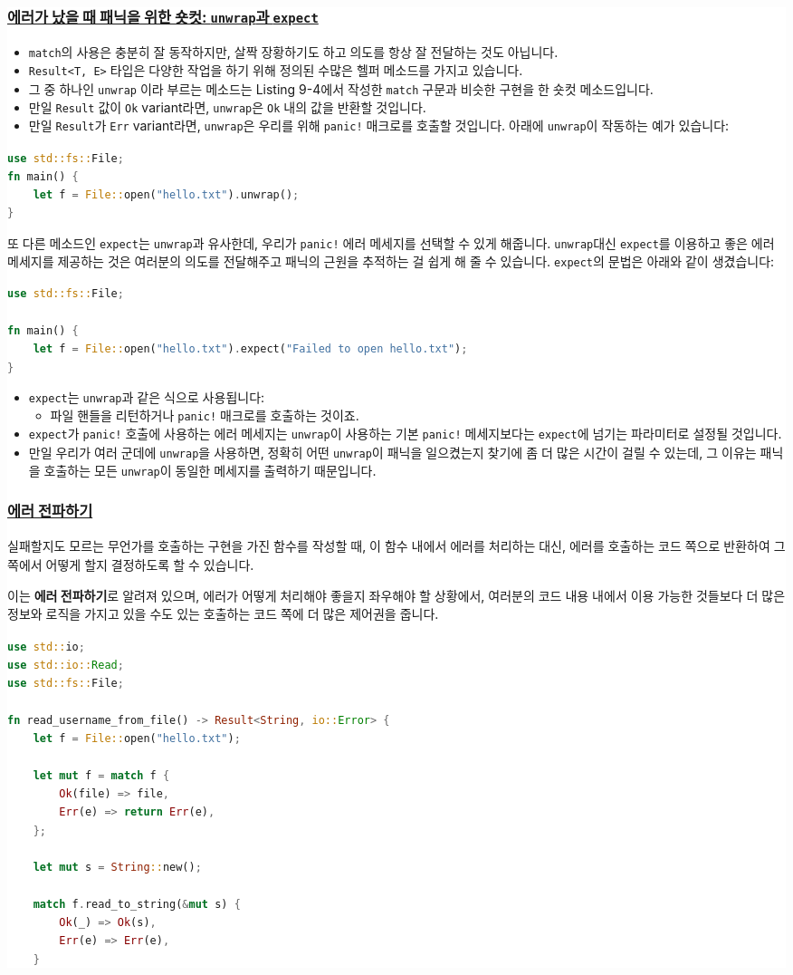 ### [에러가 났을 때 패닉을 위한 숏컷: `unwrap`과 `expect`](https://rinthel.github.io/rust-lang-book-ko/ch09-02-recoverable-errors-with-result.html#%EC%97%90%EB%9F%AC%EA%B0%80-%EB%82%AC%EC%9D%84-%EB%95%8C-%ED%8C%A8%EB%8B%89%EC%9D%84-%EC%9C%84%ED%95%9C-%EC%88%8F%EC%BB%B7-unwrap%EA%B3%BC-expect)

- `match`의 사용은 충분히 잘 동작하지만, 살짝 장황하기도 하고 의도를 항상 잘 전달하는 것도 아닙니다.
- `Result<T, E>` 타입은 다양한 작업을 하기 위해 정의된 수많은 헬퍼 메소드를 가지고 있습니다.
- 그 중 하나인 `unwrap` 이라 부르는 메소드는 Listing 9-4에서 작성한 `match` 구문과 비슷한 구현을 한 숏컷 메소드입니다.
- 만일 `Result` 값이 `Ok` variant라면, `unwrap`은 `Ok` 내의 값을 반환할 것입니다.
- 만일 `Result`가 `Err` variant라면, `unwrap`은 우리를 위해 `panic!` 매크로를 호출할 것입니다. 아래에 `unwrap`이 작동하는 예가 있습니다:

```rust
use std::fs::File;
fn main() {
    let f = File::open("hello.txt").unwrap();
}
```

또 다른 메소드인 `expect`는 `unwrap`과 유사한데, 우리가 `panic!` 에러 메세지를 선택할 수 있게 해줍니다. `unwrap`대신 `expect`를 이용하고 좋은 에러 메세지를 제공하는 것은 여러분의 의도를 전달해주고 패닉의 근원을 추적하는 걸 쉽게 해 줄 수 있습니다. `expect`의 문법은 아래와 같이 생겼습니다:

```rust
use std::fs::File;

fn main() {
    let f = File::open("hello.txt").expect("Failed to open hello.txt");
}
```

- `expect`는 `unwrap`과 같은 식으로 사용됩니다:
  - 파일 핸들을 리턴하거나 `panic!` 매크로를 호출하는 것이죠.
- `expect`가 `panic!` 호출에 사용하는 에러 메세지는 `unwrap`이 사용하는 기본 `panic!` 메세지보다는 `expect`에 넘기는 파라미터로 설정될 것입니다.
- 만일 우리가 여러 군데에 `unwrap`을 사용하면, 정확히 어떤 `unwrap`이 패닉을 일으켰는지 찾기에 좀 더 많은 시간이 걸릴 수 있는데, 그 이유는 패닉을 호출하는 모든 `unwrap`이 동일한 메세지를 출력하기 때문입니다.

### [에러 전파하기](https://rinthel.github.io/rust-lang-book-ko/ch09-02-recoverable-errors-with-result.html#%EC%97%90%EB%9F%AC-%EC%A0%84%ED%8C%8C%ED%95%98%EA%B8%B0)

실패할지도 모르는 무언가를 호출하는 구현을 가진 함수를 작성할 때, 이 함수 내에서 에러를 처리하는 대신, 에러를 호출하는 코드 쪽으로 반환하여 그쪽에서 어떻게 할지 결정하도록 할 수 있습니다.

이는 **에러 전파하기**로 알려져 있으며, 에러가 어떻게 처리해야 좋을지 좌우해야 할 상황에서, 여러분의 코드 내용 내에서 이용 가능한 것들보다 더 많은 정보와 로직을 가지고 있을 수도 있는 호출하는 코드 쪽에 더 많은 제어권을 줍니다.

```rust
use std::io;
use std::io::Read;
use std::fs::File;

fn read_username_from_file() -> Result<String, io::Error> {
    let f = File::open("hello.txt");

    let mut f = match f {
        Ok(file) => file,
        Err(e) => return Err(e),
    };

    let mut s = String::new();

    match f.read_to_string(&mut s) {
        Ok(_) => Ok(s),
        Err(e) => Err(e),
    }
```